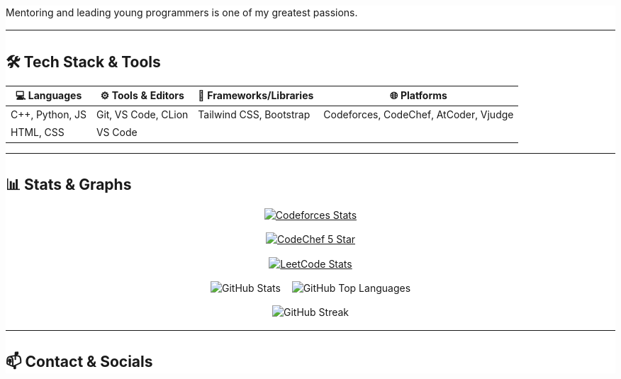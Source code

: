 Mentoring and leading young programmers is one of my greatest passions.

---

## 🛠 Tech Stack & Tools

| 💻 Languages         | ⚙️ Tools & Editors         | 🧱 Frameworks/Libraries | 🌐 Platforms                        |
|---------------------|---------------------------|------------------------|-------------------------------------|
| C++, Python, JS     | Git, VS Code, CLion             | Tailwind CSS, Bootstrap| Codeforces, CodeChef, AtCoder, Vjudge|
| HTML, CSS           | VS Code |                        |                                     |

---

## 📊 Stats & Graphs

<p align="center">
  
  <a href="https://codeforces.com/profile/ApuYe" target="_blank" rel="noopener noreferrer">
    <img src="https://codeforces-readme-stats.vercel.app/api/card?username=ApuYe&theme=dark&show_title=true&border_radius=10" alt="Codeforces Stats" width="700" />
  </a>
</p>

<p align="center">
  
  <a href="https://www.codechef.com/users/apuye" target="_blank" rel="noopener noreferrer">
    <img src="https://img.shields.io/badge/CodeChef-5★-FF6D00?style=for-the-badge&logo=codechef&logoColor=white" alt="CodeChef 5 Star" />
  </a>
</p>

<p align="center">
  
  <a href="https://leetcode.com/u/apu2723/" target="_blank" rel="noopener noreferrer">
    <img src="https://leetcard.jacoblin.cool/apu2723?theme=dark&font=mono&border=true&card_w=700" alt="LeetCode Stats" width="700" />
  </a>
</p>

<p align="center">
  
  <img src="https://github-readme-stats.vercel.app/api?username=apuorgho&show_icons=true&theme=radical&border_radius=10" alt="GitHub Stats" width="400" />
  &nbsp;&nbsp;
  <img src="https://github-readme-stats.vercel.app/api/top-langs/?username=apuorgho&layout=compact&theme=radical&border_radius=10" alt="GitHub Top Languages" width="300" />
</p>

<p align="center">
  
  <img src="https://github-readme-streak-stats.herokuapp.com?user=apuorgho&theme=dark&hide_border=true&border_radius=10" alt="GitHub Streak" width="700" />
</p>

---

## 📫 Contact & Socials
